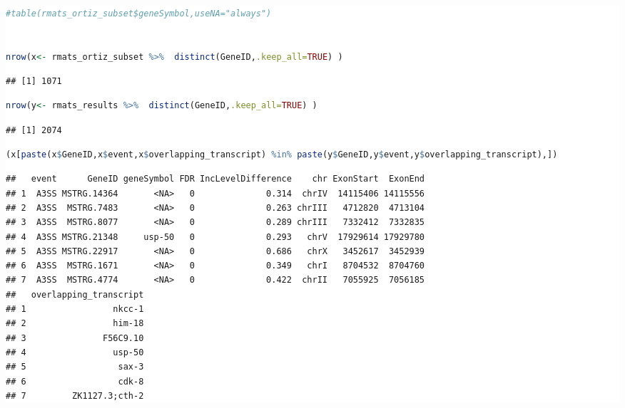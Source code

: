 ``` r
#table(rmats_ortiz_subset$geneSymbol,useNA="always")


nrow(x<- rmats_ortiz_subset %>%  distinct(GeneID,.keep_all=TRUE) )
```

    ## [1] 1071

``` r
nrow(y<- rmats_results %>%  distinct(GeneID,.keep_all=TRUE) )
```

    ## [1] 2074

``` r
(x[paste(x$GeneID,x$event,x$overlapping_transcript) %in% paste(y$GeneID,y$event,y$overlapping_transcript),])
```

    ##   event      GeneID geneSymbol FDR IncLevelDifference    chr ExonStart  ExonEnd
    ## 1  A3SS MSTRG.14364       <NA>   0              0.314  chrIV  14115406 14115556
    ## 2  A3SS  MSTRG.7483       <NA>   0              0.263 chrIII   4712820  4713104
    ## 3  A3SS  MSTRG.8077       <NA>   0              0.289 chrIII   7332412  7332835
    ## 4  A3SS MSTRG.21348     usp-50   0              0.293   chrV  17929614 17929780
    ## 5  A3SS MSTRG.22917       <NA>   0              0.686   chrX   3452617  3452939
    ## 6  A3SS  MSTRG.1671       <NA>   0              0.349   chrI   8704532  8704760
    ## 7  A3SS  MSTRG.4774       <NA>   0              0.422  chrII   7055925  7056185
    ##   overlapping_transcript
    ## 1                 nkcc-1
    ## 2                 him-18
    ## 3               F56C9.10
    ## 4                 usp-50
    ## 5                  sax-3
    ## 6                  cdk-8
    ## 7         ZK1127.3;cth-2

